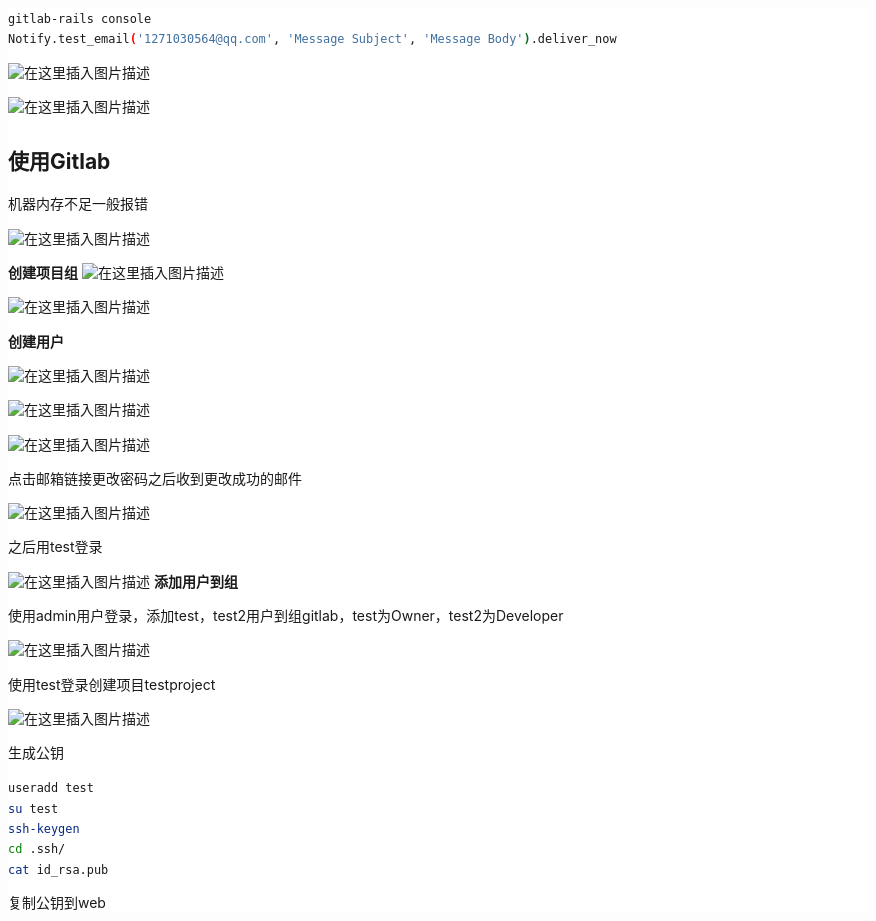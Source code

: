 ```bash
gitlab-rails console 
Notify.test_email('1271030564@qq.com', 'Message Subject', 'Message Body').deliver_now
```


![在这里插入图片描述](https://img-blog.csdnimg.cn/c6b9add4b6c24df1b0750a3fe6f8ca8e.png)

![在这里插入图片描述](https://img-blog.csdnimg.cn/0002bab850724e68aaf26d27b6f27017.png)

## 使用Gitlab

机器内存不足一般报错

![在这里插入图片描述](https://img-blog.csdnimg.cn/4a0fe56ba2604d6283a4ad963ae33006.png)

**创建项目组**
![在这里插入图片描述](https://img-blog.csdnimg.cn/358e69a6721c49af8fe626cb5e10199e.png)

![在这里插入图片描述](https://img-blog.csdnimg.cn/9bccf1d0be0245febd6459a72e97f293.png)

**创建用户**

![在这里插入图片描述](https://img-blog.csdnimg.cn/8f540e976eeb4f28a7dfbf9553001797.png)


![在这里插入图片描述](https://img-blog.csdnimg.cn/c01192d76b9d49c88a290fb5213061e7.png)

![在这里插入图片描述](https://img-blog.csdnimg.cn/5dcf7b6b64d84c4d9f4c0927e99e76f4.png)

点击邮箱链接更改密码之后收到更改成功的邮件

![在这里插入图片描述](https://img-blog.csdnimg.cn/1860eff0a2954d4a98c1619597712889.png)

之后用test登录

![在这里插入图片描述](https://img-blog.csdnimg.cn/47cc2750454642589430853df3bf0d2f.png)
**添加用户到组**

使用admin用户登录，添加test，test2用户到组gitlab，test为Owner，test2为Developer

![在这里插入图片描述](https://img-blog.csdnimg.cn/6c32ff5af51246d4816c7bdee4d7a477.png)

使用test登录创建项目testproject

![在这里插入图片描述](https://img-blog.csdnimg.cn/8886ac5951664990b0409fc067d966c2.png)

生成公钥

```bash
useradd test
su test
ssh-keygen
cd .ssh/
cat id_rsa.pub
```
复制公钥到web

